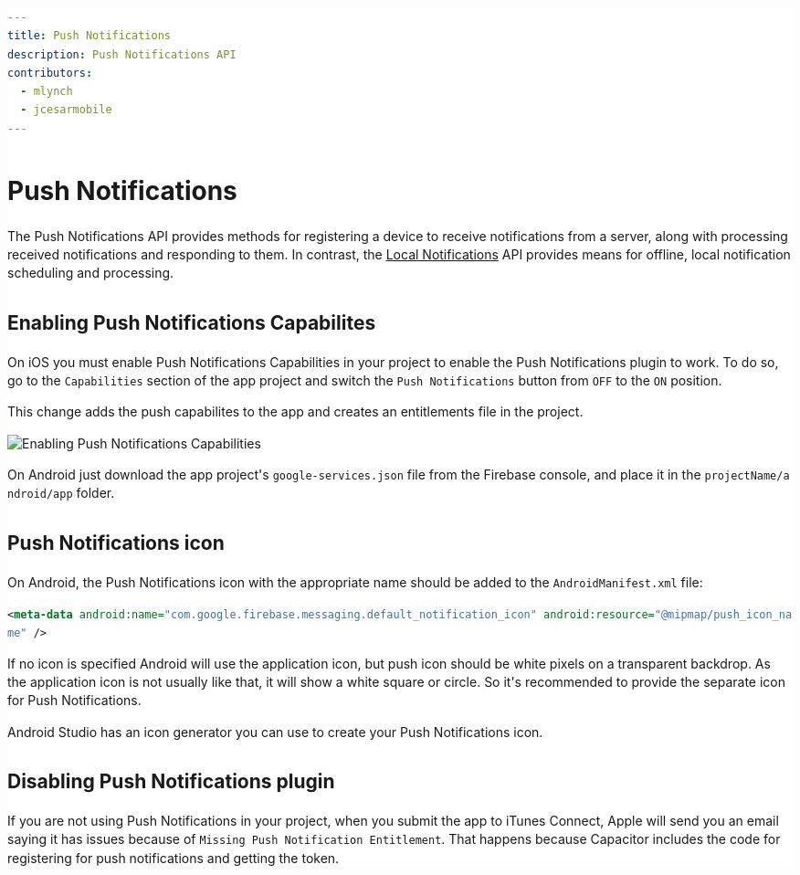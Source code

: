 ```yaml
---
title: Push Notifications
description: Push Notifications API
contributors:
  - mlynch
  - jcesarmobile
---
```


<plugin-platforms platforms="ios,android"></plugin-platforms>

# Push Notifications

The Push Notifications API provides methods for registering a device to receive notifications from a server, along with processing received notifications and responding to them. In contrast, the [Local Notifications](/docs/apis/local-notifications) API provides means for offline, local notification scheduling and processing.

## Enabling Push Notifications Capabilites

On iOS you must enable Push Notifications Capabilities in your project to enable the Push Notifications plugin to work. To do so, go to the `Capabilities` section of the app project and switch the `Push Notifications` button from `OFF` to the `ON` position.

This change adds the push capabilites to the app and creates an entitlements file in the project.

![Enabling Push Notifications Capabilities](/assets/img/docs/ios/enable-push-capabilities.png)

On Android just download the app project's `google-services.json` file from the Firebase console, and place it in the  `projectName/android/app` folder.

## Push Notifications icon

On Android, the Push Notifications icon with the appropriate name should be added to the `AndroidManifest.xml` file:

```xml
<meta-data android:name="com.google.firebase.messaging.default_notification_icon" android:resource="@mipmap/push_icon_name" />
```

If no icon is specified Android will use the application icon, but push icon should be white pixels on a transparent backdrop. As the application icon is not usually like that, it will show a white square or circle. So it's recommended to provide the separate icon for Push Notifications.

Android Studio has an icon generator you can use to create your Push Notifications icon.

## Disabling Push Notifications plugin

If you are not using Push Notifications in your project, when you submit the app to iTunes Connect, Apple will send you an email saying it has issues because of `Missing Push Notification Entitlement`. That happens because Capacitor includes the code for registering for push notifications and getting the token.
